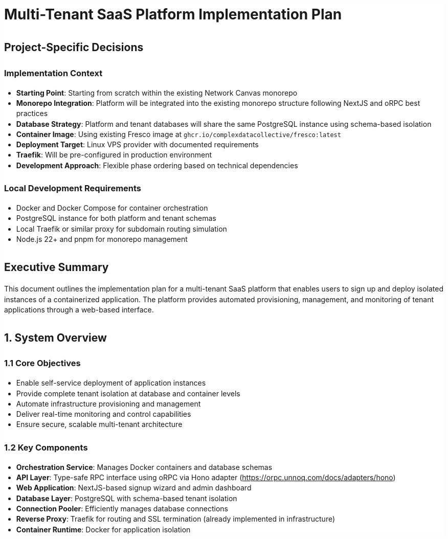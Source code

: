 # Multi-Tenant SaaS Platform Implementation Plan

## Project-Specific Decisions

### Implementation Context
- **Starting Point**: Starting from scratch within the existing Network Canvas monorepo
- **Monorepo Integration**: Platform will be integrated into the existing monorepo structure following NextJS and oRPC best practices
- **Database Strategy**: Platform and tenant databases will share the same PostgreSQL instance using schema-based isolation
- **Container Image**: Using existing Fresco image at `ghcr.io/complexdatacollective/fresco:latest`
- **Deployment Target**: Linux VPS provider with documented requirements
- **Traefik**: Will be pre-configured in production environment
- **Development Approach**: Flexible phase ordering based on technical dependencies

### Local Development Requirements
- Docker and Docker Compose for container orchestration
- PostgreSQL instance for both platform and tenant schemas
- Local Traefik or similar proxy for subdomain routing simulation
- Node.js 22+ and pnpm for monorepo management

## Executive Summary

This document outlines the implementation plan for a multi-tenant SaaS platform that enables users to sign up and deploy isolated instances of a containerized application. The platform provides automated provisioning, management, and monitoring of tenant applications through a web-based interface.

## 1. System Overview

### 1.1 Core Objectives

- Enable self-service deployment of application instances
- Provide complete tenant isolation at database and container levels
- Automate infrastructure provisioning and management
- Deliver real-time monitoring and control capabilities
- Ensure secure, scalable multi-tenant architecture

### 1.2 Key Components

- **Orchestration Service**: Manages Docker containers and database schemas
- **API Layer**: Type-safe RPC interface using oRPC via Hono adapter (<https://orpc.unnoq.com/docs/adapters/hono>)
- **Web Application**: NextJS-based signup wizard and admin dashboard
- **Database Layer**: PostgreSQL with schema-based tenant isolation
- **Connection Pooler**: Efficiently manages database connections
- **Reverse Proxy**: Traefik for routing and SSL termination (already implemented in infrastructure)
- **Container Runtime**: Docker for application isolation
